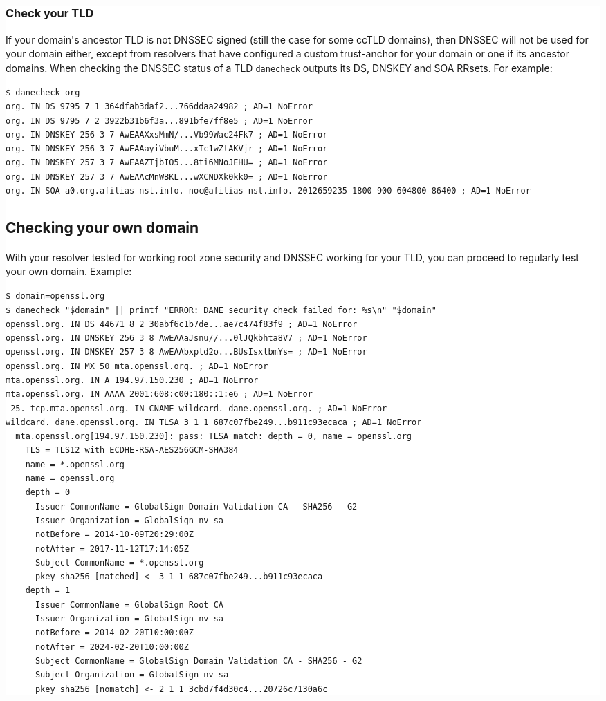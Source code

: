 ### Check your TLD

If your domain's ancestor TLD is not DNSSEC signed (still the case for
some ccTLD domains), then DNSSEC will not be used for your domain either,
except from resolvers that have configured a custom trust-anchor for
your domain or one if its ancestor domains.  When checking the DNSSEC
status of a TLD `danecheck` outputs its DS, DNSKEY and SOA RRsets.
For example:

    $ danecheck org
    org. IN DS 9795 7 1 364dfab3daf2...766ddaa24982 ; AD=1 NoError
    org. IN DS 9795 7 2 3922b31b6f3a...891bfe7ff8e5 ; AD=1 NoError
    org. IN DNSKEY 256 3 7 AwEAAXxsMmN/...Vb99Wac24Fk7 ; AD=1 NoError
    org. IN DNSKEY 256 3 7 AwEAAayiVbuM...xTc1wZtAKVjr ; AD=1 NoError
    org. IN DNSKEY 257 3 7 AwEAAZTjbIO5...8ti6MNoJEHU= ; AD=1 NoError
    org. IN DNSKEY 257 3 7 AwEAAcMnWBKL...wXCNDXk0kk0= ; AD=1 NoError
    org. IN SOA a0.org.afilias-nst.info. noc@afilias-nst.info. 2012659235 1800 900 604800 86400 ; AD=1 NoError

## Checking your own domain

With your resolver tested for working root zone security and DNSSEC working for
your TLD, you can proceed to regularly test your own domain.  Example:

    $ domain=openssl.org
    $ danecheck "$domain" || printf "ERROR: DANE security check failed for: %s\n" "$domain"
    openssl.org. IN DS 44671 8 2 30abf6c1b7de...ae7c474f83f9 ; AD=1 NoError
    openssl.org. IN DNSKEY 256 3 8 AwEAAaJsnu//...0lJQkbhta8V7 ; AD=1 NoError
    openssl.org. IN DNSKEY 257 3 8 AwEAAbxptd2o...BUsIsxlbmYs= ; AD=1 NoError
    openssl.org. IN MX 50 mta.openssl.org. ; AD=1 NoError
    mta.openssl.org. IN A 194.97.150.230 ; AD=1 NoError
    mta.openssl.org. IN AAAA 2001:608:c00:180::1:e6 ; AD=1 NoError
    _25._tcp.mta.openssl.org. IN CNAME wildcard._dane.openssl.org. ; AD=1 NoError
    wildcard._dane.openssl.org. IN TLSA 3 1 1 687c07fbe249...b911c93ecaca ; AD=1 NoError
      mta.openssl.org[194.97.150.230]: pass: TLSA match: depth = 0, name = openssl.org
        TLS = TLS12 with ECDHE-RSA-AES256GCM-SHA384
        name = *.openssl.org
        name = openssl.org
        depth = 0
          Issuer CommonName = GlobalSign Domain Validation CA - SHA256 - G2
          Issuer Organization = GlobalSign nv-sa
          notBefore = 2014-10-09T20:29:00Z
          notAfter = 2017-11-12T17:14:05Z
          Subject CommonName = *.openssl.org
          pkey sha256 [matched] <- 3 1 1 687c07fbe249...b911c93ecaca
        depth = 1
          Issuer CommonName = GlobalSign Root CA
          Issuer Organization = GlobalSign nv-sa
          notBefore = 2014-02-20T10:00:00Z
          notAfter = 2024-02-20T10:00:00Z
          Subject CommonName = GlobalSign Domain Validation CA - SHA256 - G2
          Subject Organization = GlobalSign nv-sa
          pkey sha256 [nomatch] <- 2 1 1 3cbd7f4d30c4...20726c7130a6c
